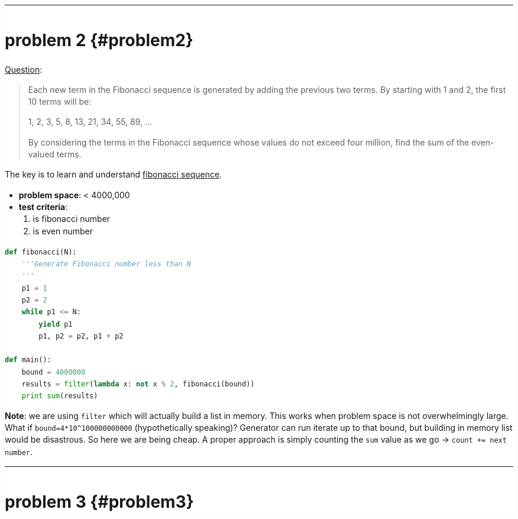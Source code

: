 ```python
```

---

# problem 2 {#problem2}

[Question](https://projecteuler.net/problem=2):

> Each new term in the Fibonacci sequence is generated by adding the
> previous two terms. By starting with 1 and 2, the first 10 terms
> will be:
> 
> 1, 2, 3, 5, 8, 13, 21, 34, 55, 89, ...
> 
> By considering the terms in the Fibonacci sequence whose values do
> not exceed four million, find the sum of the even-valued terms.


The key is to learn and understand [fibonacci sequence](https://en.wikipedia.org/wiki/Fibonacci_number).

- **problem space**: < 4000,000
- **test criteria**:
    1. is fibonacci number
    2. is even number

```python
def fibonacci(N):
    '''Generate Fibonacci number less than N
    '''
    p1 = 1
    p2 = 2
    while p1 <= N:
        yield p1
        p1, p2 = p2, p1 + p2

def main():
    bound = 4000000
    results = filter(lambda x: not x % 2, fibonacci(bound))
    print sum(results)
```

**Note**: we are using `filter` which will actually build a list in
memory. This works when problem space is not overwhelmingly
large. What if ``bound=4*10^100000000000`` (hypothetically speaking)?
Generator can run iterate up to that bound, but building in memory
list would be disastrous. So here we are being cheap. A proper
approach is simply counting the ``sum`` value as we go &rarr; `count
+= next number`.

---

# problem 3 {#problem3}

